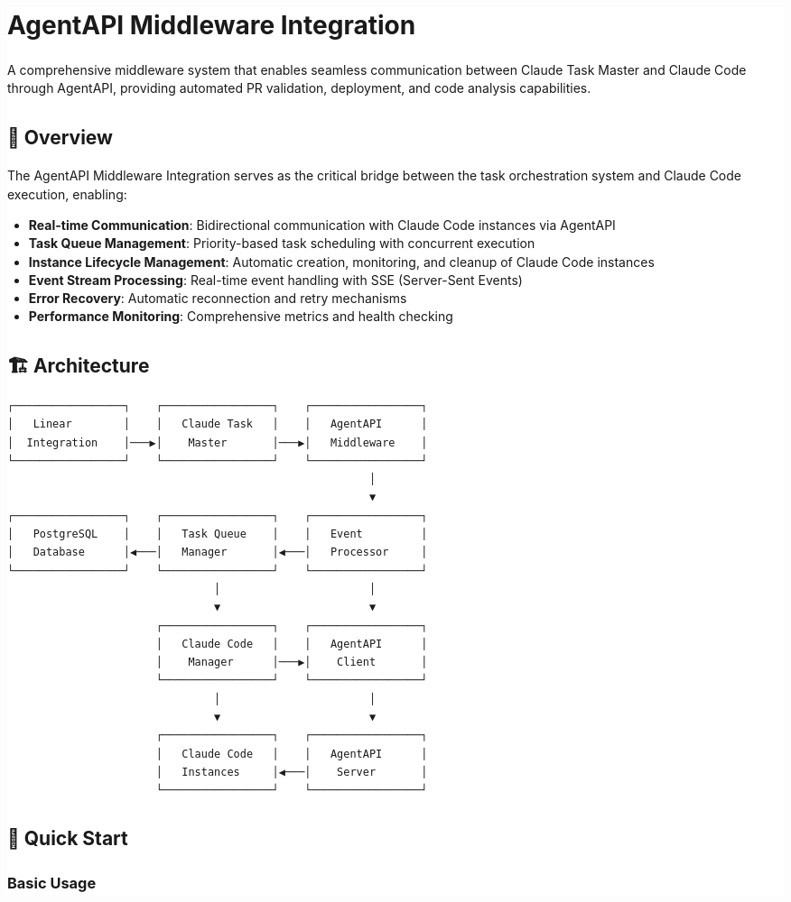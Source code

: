 # AgentAPI Middleware Integration

A comprehensive middleware system that enables seamless communication between Claude Task Master and Claude Code through AgentAPI, providing automated PR validation, deployment, and code analysis capabilities.

## 🎯 Overview

The AgentAPI Middleware Integration serves as the critical bridge between the task orchestration system and Claude Code execution, enabling:

- **Real-time Communication**: Bidirectional communication with Claude Code instances via AgentAPI
- **Task Queue Management**: Priority-based task scheduling with concurrent execution
- **Instance Lifecycle Management**: Automatic creation, monitoring, and cleanup of Claude Code instances
- **Event Stream Processing**: Real-time event handling with SSE (Server-Sent Events)
- **Error Recovery**: Automatic reconnection and retry mechanisms
- **Performance Monitoring**: Comprehensive metrics and health checking

## 🏗️ Architecture

```
┌─────────────────┐    ┌─────────────────┐    ┌─────────────────┐
│   Linear        │    │   Claude Task   │    │   AgentAPI      │
│  Integration    │───▶│    Master       │───▶│   Middleware    │
└─────────────────┘    └─────────────────┘    └─────────────────┘
                                                        │
                                                        ▼
┌─────────────────┐    ┌─────────────────┐    ┌─────────────────┐
│   PostgreSQL    │    │   Task Queue    │    │   Event         │
│   Database      │◀───│   Manager       │◀───│   Processor     │
└─────────────────┘    └─────────────────┘    └─────────────────┘
                                │                       │
                                ▼                       ▼
                       ┌─────────────────┐    ┌─────────────────┐
                       │   Claude Code   │    │   AgentAPI      │
                       │    Manager      │───▶│    Client       │
                       └─────────────────┘    └─────────────────┘
                                │                       │
                                ▼                       ▼
                       ┌─────────────────┐    ┌─────────────────┐
                       │   Claude Code   │    │   AgentAPI      │
                       │   Instances     │◀───│    Server       │
                       └─────────────────┘    └─────────────────┘
```

## 🚀 Quick Start

### Basic Usage
